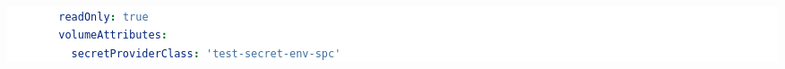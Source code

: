 ```yaml title="test-secret-env/example-pod.yaml"
        readOnly: true
        volumeAttributes:
          secretProviderClass: 'test-secret-env-spc'
```

